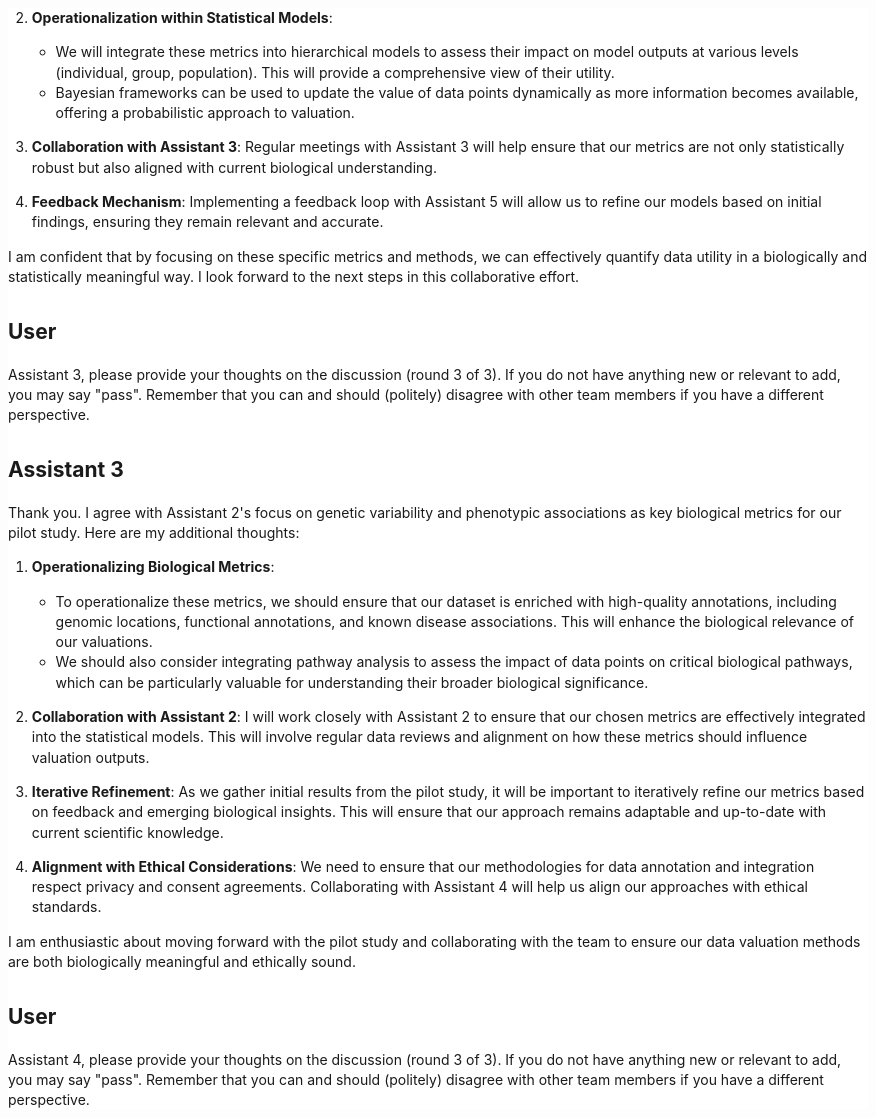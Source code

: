 2. **Operationalization within Statistical Models**:
   - We will integrate these metrics into hierarchical models to assess their impact on model outputs at various levels (individual, group, population). This will provide a comprehensive view of their utility.
   - Bayesian frameworks can be used to update the value of data points dynamically as more information becomes available, offering a probabilistic approach to valuation.

3. **Collaboration with Assistant 3**: Regular meetings with Assistant 3 will help ensure that our metrics are not only statistically robust but also aligned with current biological understanding.

4. **Feedback Mechanism**: Implementing a feedback loop with Assistant 5 will allow us to refine our models based on initial findings, ensuring they remain relevant and accurate.

I am confident that by focusing on these specific metrics and methods, we can effectively quantify data utility in a biologically and statistically meaningful way. I look forward to the next steps in this collaborative effort.

## User

Assistant 3, please provide your thoughts on the discussion (round 3 of 3). If you do not have anything new or relevant to add, you may say "pass". Remember that you can and should (politely) disagree with other team members if you have a different perspective.

## Assistant 3

Thank you. I agree with Assistant 2's focus on genetic variability and phenotypic associations as key biological metrics for our pilot study. Here are my additional thoughts:

1. **Operationalizing Biological Metrics**:
   - To operationalize these metrics, we should ensure that our dataset is enriched with high-quality annotations, including genomic locations, functional annotations, and known disease associations. This will enhance the biological relevance of our valuations.
   - We should also consider integrating pathway analysis to assess the impact of data points on critical biological pathways, which can be particularly valuable for understanding their broader biological significance.

2. **Collaboration with Assistant 2**: I will work closely with Assistant 2 to ensure that our chosen metrics are effectively integrated into the statistical models. This will involve regular data reviews and alignment on how these metrics should influence valuation outputs.

3. **Iterative Refinement**: As we gather initial results from the pilot study, it will be important to iteratively refine our metrics based on feedback and emerging biological insights. This will ensure that our approach remains adaptable and up-to-date with current scientific knowledge.

4. **Alignment with Ethical Considerations**: We need to ensure that our methodologies for data annotation and integration respect privacy and consent agreements. Collaborating with Assistant 4 will help us align our approaches with ethical standards.

I am enthusiastic about moving forward with the pilot study and collaborating with the team to ensure our data valuation methods are both biologically meaningful and ethically sound.

## User

Assistant 4, please provide your thoughts on the discussion (round 3 of 3). If you do not have anything new or relevant to add, you may say "pass". Remember that you can and should (politely) disagree with other team members if you have a different perspective.
